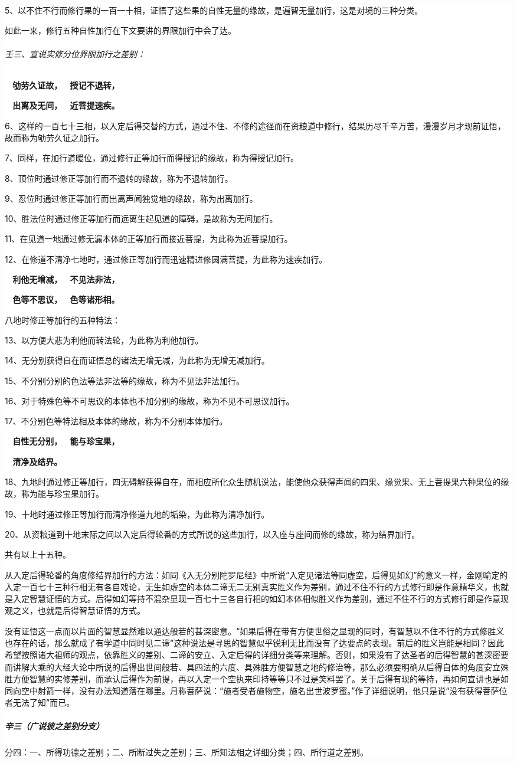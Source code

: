 5、以不住不行而修行果的一百一十相，证悟了这些果的自性无量的缘故，是遍智无量加行，这是对境的三种分类。

如此一来，修行五种自性加行在下文要讲的界限加行中会了达。

###### 壬三、宣说实修分位界限加行之差别：

**&nbsp;&nbsp;&nbsp;&nbsp;劬劳久证故，&nbsp;&nbsp;&nbsp;&nbsp;授记不退转，**

**&nbsp;&nbsp;&nbsp;&nbsp;出离及无间，&nbsp;&nbsp;&nbsp;&nbsp;近菩提速疾。**

6、这样的一百七十三相，以入定后得交替的方式，通过不住、不修的途径而在资粮道中修行，结果历尽千辛万苦，漫漫岁月才现前证悟，故而称为劬劳久证之加行。

7、同样，在加行道暖位，通过修行正等加行而得授记的缘故，称为得授记加行。

8、顶位时通过修正等加行而不退转的缘故，称为不退转加行。

9、忍位时通过修正等加行而出离声闻独觉地的缘故，称为出离加行。

10、胜法位时通过修正等加行而远离生起见道的障碍，是故称为无间加行。

11、在见道一地通过修无漏本体的正等加行而接近菩提，为此称为近菩提加行。

12、在修道不清净七地时，通过修正等加行而迅速精进修圆满菩提，为此称为速疾加行。

**&nbsp;&nbsp;&nbsp;&nbsp;利他无增减，&nbsp;&nbsp;&nbsp;&nbsp;不见法非法，**

**&nbsp;&nbsp;&nbsp;&nbsp;色等不思议，&nbsp;&nbsp;&nbsp;&nbsp;色等诸形相。**

八地时修正等加行的五种特法：

13、以方便大悲为利他而转法轮，为此称为利他加行。

14、无分别获得自在而证悟总的诸法无增无减，为此称为无增无减加行。

15、不分别分别的色法等法非法等的缘故，称为不见法非法加行。

16、对于特殊色等不可思议的本体也不加分别的缘故，称为不见不可思议加行。

17、不分别色等特法相及本体的缘故，称为不分别本体加行。

**&nbsp;&nbsp;&nbsp;&nbsp;自性无分别，&nbsp;&nbsp;&nbsp;&nbsp;能与珍宝果，**

**&nbsp;&nbsp;&nbsp;&nbsp;清净及结界。**

18、九地时通过修正等加行，四无碍解获得自在，而相应所化众生随机说法，能使他众获得声闻的四果、缘觉果、无上菩提果六种果位的缘故，称为能与珍宝果加行。

19、十地时通过修正等加行而清净修道九地的垢染，为此称为清净加行。

20、从资粮道到十地末际之间以入定后得轮番的方式所说的这些加行，以入座与座间而修的缘故，称为结界加行。

共有以上十五种。

从入定后得轮番的角度修结界加行的方法：如同《入无分别陀罗尼经》中所说“入定见诸法等同虚空，后得见如幻”的意义一样，金刚喻定的入定一百七十三种行相无有各自戏论，无生如虚空的本体二谛无二无别真实胜义作为差别，通过不住不行的方式修行即是作意精华义，也就是入定智慧证悟的方式。后得如幻等持不混杂显现一百七十三各自行相的如幻本体相似胜义作为差别，通过不住不行的方式修行即是作意现观之义，也就是后得智慧证悟的方式。

没有证悟这一点而以片面的智慧显然难以通达般若的甚深密意。“如果后得在带有方便世俗之显现的同时，有智慧以不住不行的方式修胜义也存在的话，那么就成了有学道中同时见二谛”这种说法是寻思的智慧似乎锐利无比而没有了达要点的表现。前后的胜义岂能是相同？因此希望按照诸大祖师的观点，依靠胜义的差别、二谛的安立、入定后得的详细分类等来理解。否则，如果没有了达圣者的后得智慧的甚深密要而讲解大乘的大经大论中所说的后得出世间般若、具四法的六度、具殊胜方便智慧之地的修治等，那么必须要明确从后得自体的角度安立殊胜方便智慧的实修差别，而承认后得作为前提，再以入定一个空执来印持等等只不过是笑料罢了。关于后得有现的等持，再如何宣讲也是如同向空中射箭一样，没有办法知道落在哪里。月称菩萨说：“施者受者施物空，施名出世波罗蜜。”作了详细说明，他只是说“没有获得菩萨位者无法了知”而已。

##### 辛三（广说彼之差别分支）

分四：一、所得功德之差别；二、所断过失之差别；三、所知法相之详细分类；四、所行道之差别。

